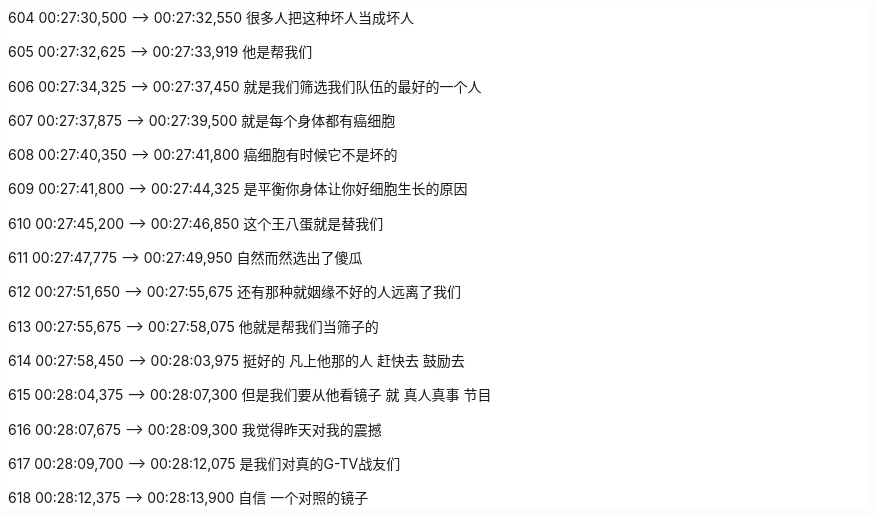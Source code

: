 604
00:27:30,500 –&gt; 00:27:32,550
很多人把这种坏人当成坏人
 
605
00:27:32,625 –&gt; 00:27:33,919
他是帮我们
 
606
00:27:34,325 –&gt; 00:27:37,450
就是我们筛选我们队伍的最好的一个人
 
607
00:27:37,875 –&gt; 00:27:39,500
就是每个身体都有癌细胞
 
608
00:27:40,350 –&gt; 00:27:41,800
癌细胞有时候它不是坏的
 
609
00:27:41,800 –&gt; 00:27:44,325
是平衡你身体让你好细胞生长的原因
 
610
00:27:45,200 –&gt; 00:27:46,850
这个王八蛋就是替我们
 
611
00:27:47,775 –&gt; 00:27:49,950
自然而然选出了傻瓜
 
612
00:27:51,650 –&gt; 00:27:55,675
还有那种就姻缘不好的人远离了我们
 
613
00:27:55,675 –&gt; 00:27:58,075
他就是帮我们当筛子的
 
614
00:27:58,450 –&gt; 00:28:03,975
挺好的 凡上他那的人 赶快去 鼓励去
 
615
00:28:04,375 –&gt; 00:28:07,300
但是我们要从他看镜子 就 真人真事 节目
 
616
00:28:07,675 –&gt; 00:28:09,300
我觉得昨天对我的震撼
 
617
00:28:09,700 –&gt; 00:28:12,075
是我们对真的G-TV战友们
 
618
00:28:12,375 –&gt; 00:28:13,900
自信 一个对照的镜子
 